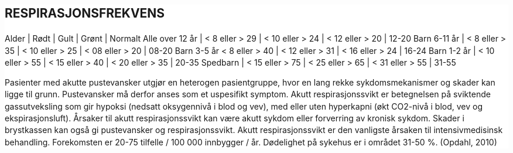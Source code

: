 
## RESPIRASJONSFREKVENS
Alder |  Rødt | Gult | Grønt | Normalt
Alle over 12 år | < 8 eller > 29 |  < 10 eller > 24 | < 12 eller > 20 | 12-20
Barn 6-11 år | < 8 eller > 35 | < 10 eller > 25 | < 08 eller > 20 | 08-20
Barn 3-5 år < 8 eller > 40 | < 12 eller > 31 | < 16 eller > 24 | 16-24
Barn 1-2 år | < 10 eller > 55 | < 15 eller > 40 | < 20 eller > 35 | 20-35
Spedbarn | < 15 eller > 75 | < 25 eller > 65 | < 31 eller > 55 | 31-55

Pasienter med akutte pustevansker utgjør en heterogen pasientgruppe, hvor en lang rekke sykdomsmekanismer og skader kan ligge til grunn. Pustevansker må derfor anses som et uspesifikt symptom. Akutt respirasjonssvikt er betegnelsen på sviktende gassutveksling som gir hypoksi (nedsatt oksygennivå i blod og vev), med eller uten hyperkapni (økt CO2-nivå i blod, vev og ekspirasjonsluft). Årsaker til akutt respirasjonssvikt kan være akutt sykdom eller forverring av kronisk sykdom. Skader i
brystkassen kan også gi pustevansker og respirasjonssvikt. Akutt respirasjonssvikt er den vanligste årsaken til intensivmedisinsk behandling. Forekomsten er 20-75 tilfelle / 100 000 innbygger / år. Dødelighet på sykehus er i området 31-50 %. (Opdahl, 2010)

